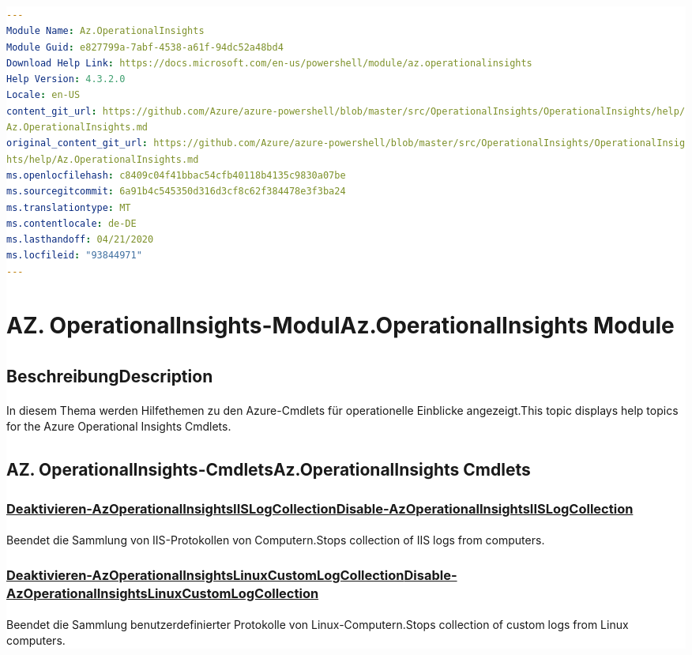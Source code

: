 ```yaml
---
Module Name: Az.OperationalInsights
Module Guid: e827799a-7abf-4538-a61f-94dc52a48bd4
Download Help Link: https://docs.microsoft.com/en-us/powershell/module/az.operationalinsights
Help Version: 4.3.2.0
Locale: en-US
content_git_url: https://github.com/Azure/azure-powershell/blob/master/src/OperationalInsights/OperationalInsights/help/Az.OperationalInsights.md
original_content_git_url: https://github.com/Azure/azure-powershell/blob/master/src/OperationalInsights/OperationalInsights/help/Az.OperationalInsights.md
ms.openlocfilehash: c8409c04f41bbac54cfb40118b4135c9830a07be
ms.sourcegitcommit: 6a91b4c545350d316d3cf8c62f384478e3f3ba24
ms.translationtype: MT
ms.contentlocale: de-DE
ms.lasthandoff: 04/21/2020
ms.locfileid: "93844971"
---
```

# <span data-ttu-id="ebc61-101">AZ. OperationalInsights-Modul</span><span class="sxs-lookup"><span data-stu-id="ebc61-101">Az.OperationalInsights Module</span></span>
## <span data-ttu-id="ebc61-102">Beschreibung</span><span class="sxs-lookup"><span data-stu-id="ebc61-102">Description</span></span>
<span data-ttu-id="ebc61-103">In diesem Thema werden Hilfethemen zu den Azure-Cmdlets für operationelle Einblicke angezeigt.</span><span class="sxs-lookup"><span data-stu-id="ebc61-103">This topic displays help topics for the Azure Operational Insights Cmdlets.</span></span>

## <span data-ttu-id="ebc61-104">AZ. OperationalInsights-Cmdlets</span><span class="sxs-lookup"><span data-stu-id="ebc61-104">Az.OperationalInsights Cmdlets</span></span>
### [<span data-ttu-id="ebc61-105">Deaktivieren-AzOperationalInsightsIISLogCollection</span><span class="sxs-lookup"><span data-stu-id="ebc61-105">Disable-AzOperationalInsightsIISLogCollection</span></span>](Disable-AzOperationalInsightsIISLogCollection.md)
<span data-ttu-id="ebc61-106">Beendet die Sammlung von IIS-Protokollen von Computern.</span><span class="sxs-lookup"><span data-stu-id="ebc61-106">Stops collection of IIS logs from computers.</span></span>

### [<span data-ttu-id="ebc61-107">Deaktivieren-AzOperationalInsightsLinuxCustomLogCollection</span><span class="sxs-lookup"><span data-stu-id="ebc61-107">Disable-AzOperationalInsightsLinuxCustomLogCollection</span></span>](Disable-AzOperationalInsightsLinuxCustomLogCollection.md)
<span data-ttu-id="ebc61-108">Beendet die Sammlung benutzerdefinierter Protokolle von Linux-Computern.</span><span class="sxs-lookup"><span data-stu-id="ebc61-108">Stops collection of custom logs from Linux computers.</span></span>
